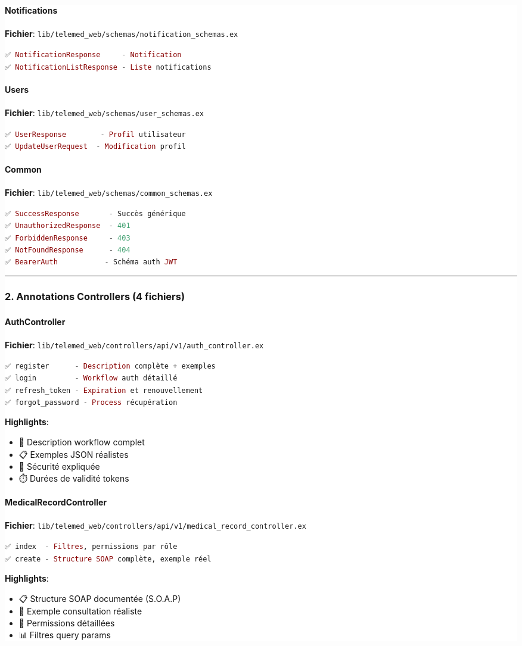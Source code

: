 #### Notifications
**Fichier**: `lib/telemed_web/schemas/notification_schemas.ex`

```elixir
✅ NotificationResponse     - Notification
✅ NotificationListResponse - Liste notifications
```

#### Users
**Fichier**: `lib/telemed_web/schemas/user_schemas.ex`

```elixir
✅ UserResponse        - Profil utilisateur
✅ UpdateUserRequest  - Modification profil
```

#### Common
**Fichier**: `lib/telemed_web/schemas/common_schemas.ex`

```elixir
✅ SuccessResponse       - Succès générique
✅ UnauthorizedResponse  - 401
✅ ForbiddenResponse     - 403
✅ NotFoundResponse      - 404
✅ BearerAuth           - Schéma auth JWT
```

---

### 2. Annotations Controllers (4 fichiers)

#### AuthController
**Fichier**: `lib/telemed_web/controllers/api/v1/auth_controller.ex`

```elixir
✅ register      - Description complète + exemples
✅ login         - Workflow auth détaillé
✅ refresh_token - Expiration et renouvellement
✅ forgot_password - Process récupération
```

**Highlights**:
- 🎯 Description workflow complet
- 📋 Exemples JSON réalistes
- 🔐 Sécurité expliquée
- ⏱️ Durées de validité tokens

#### MedicalRecordController
**Fichier**: `lib/telemed_web/controllers/api/v1/medical_record_controller.ex`

```elixir
✅ index  - Filtres, permissions par rôle
✅ create - Structure SOAP complète, exemple réel
```

**Highlights**:
- 📋 Structure SOAP documentée (S.O.A.P)
- 🎯 Exemple consultation réaliste
- 🔐 Permissions détaillées
- 📊 Filtres query params
